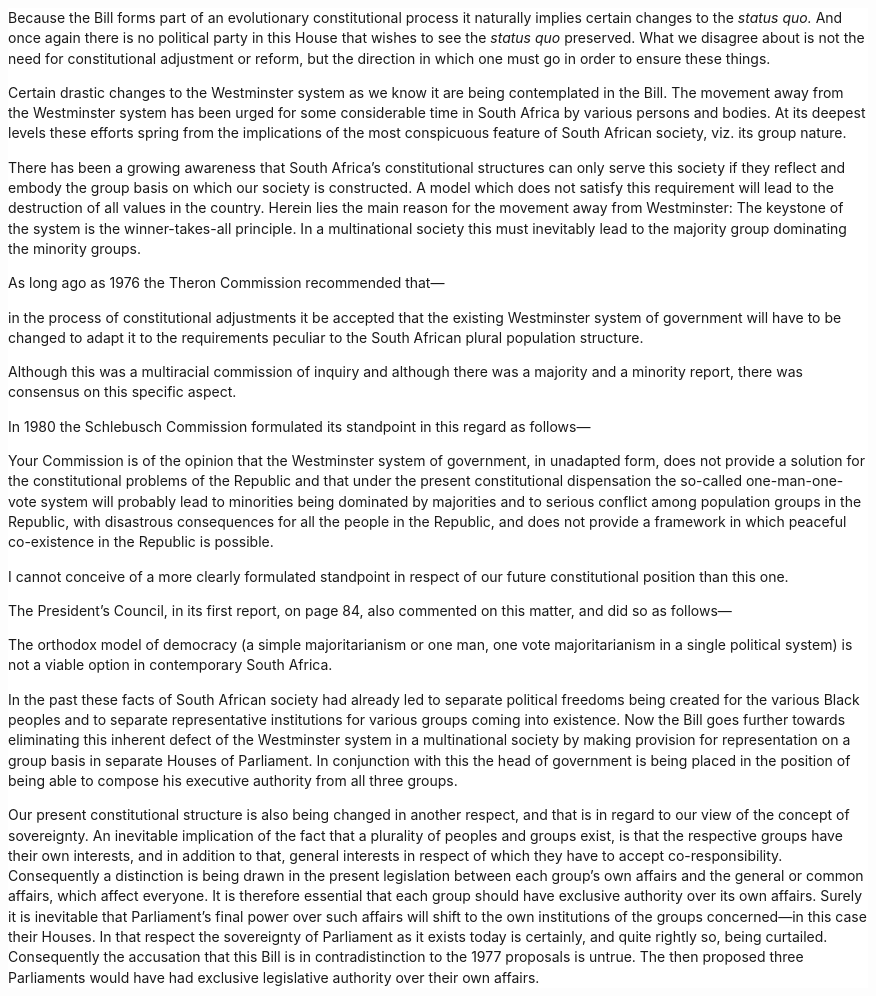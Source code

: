 <p>Because the Bill forms part of an evolutionary constitutional process it naturally implies certain changes to the <i>status quo.</i> And once again there is no political party in this House that wishes to see the <i>status quo</i> preserved. What we disagree about is not the need for constitutional adjustment or reform, but the direction in which one must go in order to ensure these things.</p>

<p>Certain drastic changes to the Westminster system as we know it are being contemplated in the Bill. The movement away from the Westminster system has been urged for some considerable time in South Africa by various persons and bodies. At its deepest levels these efforts spring from the implications of the most conspicuous feature of South African society, viz. its group nature.</p>

<p>There has been a growing awareness that South Africa&#x2019;s constitutional structures can only serve this society if they reflect and embody the group basis on which our society is constructed. A model which does not satisfy this requirement will lead to the destruction of all values in the country. Herein lies the main reason for the movement away from Westminster: The keystone of the system is the winner-takes-all principle. In a multinational society this must inevitably lead to the majority group dominating the minority groups.</p>

<p>As long ago as 1976 the Theron Commission recommended that&#x2014;</p>

<block name="quote">in the process of constitutional adjustments it be accepted that the existing Westminster system of government will have to be changed to adapt it to the requirements peculiar to the South African plural population structure.</block>

<p>Although this was a multiracial commission of inquiry and although there was a majority and a minority report, there was consensus on this specific aspect.</p>

<p>In 1980 the Schlebusch Commission formulated its standpoint in this regard as follows&#x2014;</p>

<block name="quote">Your Commission is of the opinion that the Westminster system of government, in unadapted form, does not provide a solution for the constitutional problems of the Republic and that under the present constitutional dispensation the so-called one-man-one-vote system will probably <span class="col_7057-7058" refersTo="page_0035"/>lead to minorities being dominated by majorities and to serious conflict among population groups in the Republic, with disastrous consequences for all the people in the Republic, and does not provide a framework in which peaceful co-existence in the Republic is possible.</block>

<p>I cannot conceive of a more clearly formulated standpoint in respect of our future constitutional position than this one.</p>

<p>The President&#x2019;s Council, in its first report, on page 84, also commented on this matter, and did so as follows&#x2014;</p>

<block name="quote">The orthodox model of democracy (a simple majoritarianism or one man, one vote majoritarianism in a single political system) is not a viable option in contemporary South Africa.</block>

<p>In the past these facts of South African society had already led to separate political freedoms being created for the various Black peoples and to separate representative institutions for various groups coming into existence. Now the Bill goes further towards eliminating this inherent defect of the Westminster system in a multinational society by making provision for representation on a group basis in separate Houses of Parliament. In conjunction with this the head of government is being placed in the position of being able to compose his executive authority from all three groups.</p>

<p>Our present constitutional structure is also being changed in another respect, and that is in regard to our view of the concept of sovereignty. An inevitable implication of the fact that a plurality of peoples and groups exist, is that the respective groups have their own interests, and in addition to that, general interests in respect of which they have to accept co-responsibility. Consequently a distinction is being drawn in the present legislation between each group&#x2019;s own affairs and the general or common affairs, which affect everyone. It is therefore essential that each group should have exclusive authority over its own affairs. Surely it is inevitable that Parliament&#x2019;s final power over such affairs will shift to the own institutions of the groups concerned&#x2014;in this case their Houses. In that respect the sovereignty of Parliament as it exists today is certainly, and quite rightly so, being curtailed. Consequently the accusation that this Bill is in contradistinction to the 1977 proposals is untrue. The then proposed three Parliaments would have had exclusive legislative authority over their own affairs.</p>
